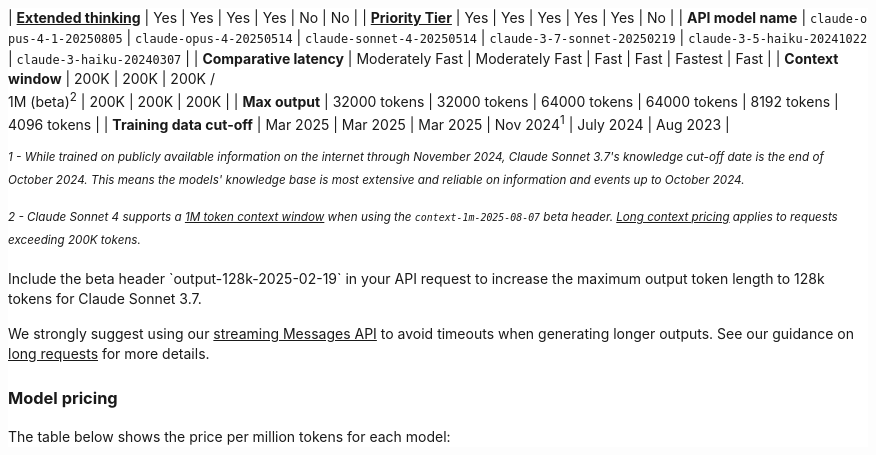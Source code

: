 | **[Extended thinking](/en/docs/build-with-claude/extended-thinking)** | Yes                                                                                                  | Yes                                                                                                  | Yes                                                                                                   | Yes                                                                                                   | No                                                                                                     | No                                                                                                   |
| **[Priority Tier](/en/api/service-tiers)**                            | Yes                                                                                                  | Yes                                                                                                  | Yes                                                                                                   | Yes                                                                                                   | Yes                                                                                                    | No                                                                                                   |
| **API model name**                                                    | `claude-opus-4-1-20250805`                                                                           | `claude-opus-4-20250514`                                                                             | `claude-sonnet-4-20250514`                                                                            | `claude-3-7-sonnet-20250219`                                                                          | `claude-3-5-haiku-20241022`                                                                            | `claude-3-haiku-20240307`                                                                            |
| **Comparative latency**                                               | Moderately Fast                                                                                      | Moderately Fast                                                                                      | Fast                                                                                                  | Fast                                                                                                  | Fastest                                                                                                | Fast                                                                                                 |
| **Context window**                                                    | <Tooltip tip="~150K words \ ~680K unicode characters">200K</Tooltip>                                 | <Tooltip tip="~150K words \ ~680K unicode characters">200K</Tooltip>                                 | <Tooltip tip="~150K words \ ~680K unicode characters">200K</Tooltip> / <br /> 1M (beta)<sup>2</sup>   | <Tooltip tip="~150K words \ ~680K unicode characters">200K</Tooltip>                                  | <Tooltip tip="~150K words \ ~215K unicode characters">200K</Tooltip>                                   | <Tooltip tip="~150K words \ ~680K unicode characters">200K</Tooltip>                                 |
| **Max output**                                                        | <Tooltip tip="~24K words \ 109K unicode characters \ ~50 single spaced pages">32000 tokens</Tooltip> | <Tooltip tip="~24K words \ 109K unicode characters \ ~50 single spaced pages">32000 tokens</Tooltip> | <Tooltip tip="~48K words \ 218K unicode characters \ ~100 single spaced pages">64000 tokens</Tooltip> | <Tooltip tip="~48K words \ 218K unicode characters \ ~100 single spaced pages">64000 tokens</Tooltip> | <Tooltip tip="~6.2K words \ 28K unicode characters \ ~12-13 single spaced pages">8192 tokens</Tooltip> | <Tooltip tip="~3.1K words \ 14K unicode characters \ ~6-7 single spaced pages">4096 tokens</Tooltip> |
| **Training data cut-off**                                             | Mar 2025                                                                                             | Mar 2025                                                                                             | Mar 2025                                                                                              | Nov 2024<sup>1</sup>                                                                                  | July 2024                                                                                              | Aug 2023                                                                                             |

*<sup>1 - While trained on publicly available information on the internet through November 2024, Claude Sonnet 3.7's knowledge cut-off date is the end of October 2024. This means the models' knowledge base is most extensive and reliable on information and events up to October 2024.</sup>*

*<sup>2 - Claude Sonnet 4 supports a [1M token context window](/en/docs/build-with-claude/context-windows#1m-token-context-window) when using the `context-1m-2025-08-07` beta header. [Long context pricing](/en/docs/about-claude/pricing#long-context-pricing) applies to requests exceeding 200K tokens.</sup>*

<Note>
  Include the beta header `output-128k-2025-02-19` in your API request to increase the maximum output token length to 128k tokens for Claude Sonnet 3.7.

  We strongly suggest using our [streaming Messages API](/en/docs/build-with-claude/streaming) to avoid timeouts when generating longer outputs.
  See our guidance on [long requests](/en/api/errors#long-requests) for more details.
</Note>

### Model pricing

The table below shows the price per million tokens for each model:
